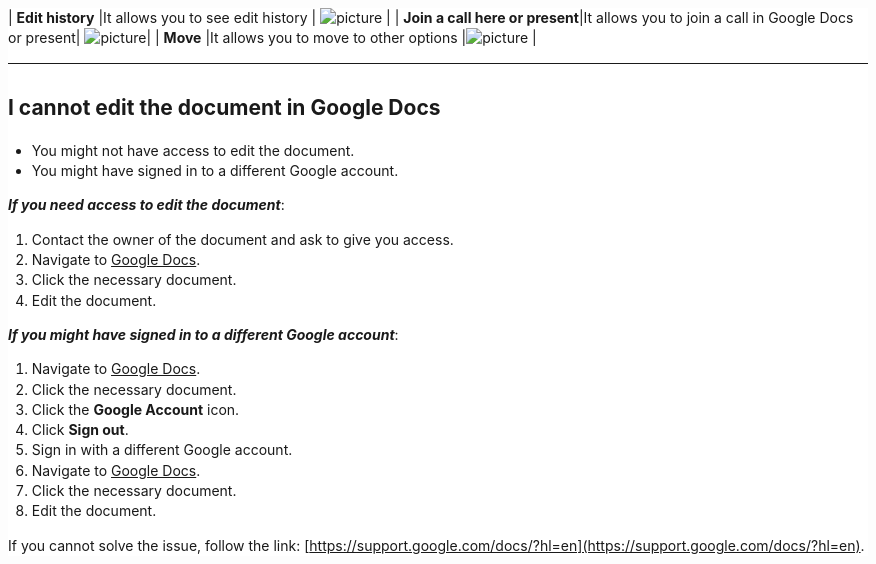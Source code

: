 | **Edit history**               |It allows you to see edit history                   | ![picture](images\85.png) |
| **Join a call here or present**|It allows you to join a call in Google Docs or present| ![picture](images\86.png)|
| **Move**                       |It allows you to move to other options               |![picture](images\87.png) |





---
## **I cannot edit the document in Google Docs**

- You might not have access to edit the document.
- You might have signed in to a different Google account.

***If you need access to edit the document***:

1. Contact the owner of the document and ask to give you access.
2. Navigate to [Google Docs](https://www.google.com/intl/ru/docs/about/).
3. Click the necessary document.
4. Edit the document.

***If you might have signed in to a different Google account***:

1. Navigate to [Google Docs](https://www.google.com/intl/ru/docs/about/).
2. Click the necessary document.
3. Click the **Google Account** icon.
4. Click **Sign out**.
5. Sign in with a different Google account.
6. Navigate to [Google Docs](https://www.google.com/intl/ru/docs/about/).
7. Click the necessary document.
8. Edit the document.

If you cannot solve the issue, follow the link: [https://support.google.com/docs/?hl=en](https://support.google.com/docs/?hl=en).







